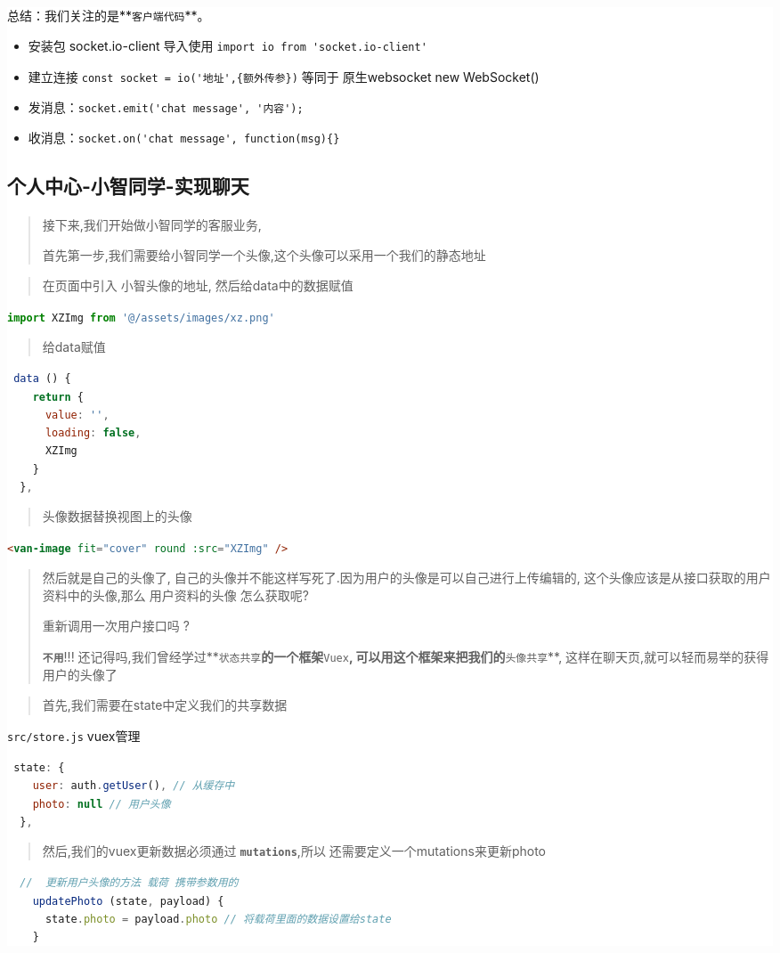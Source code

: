 总结：我们关注的是**`客户端代码`**。

- 安装包  socket.io-client   导入使用 `import io from 'socket.io-client'`
- 建立连接 `const socket = io('地址',{额外传参})`  等同于 原生websocket new WebSocket()

- 发消息：`socket.emit('chat message', '内容');`
- 收消息：`socket.on('chat message', function(msg){}`

## 个人中心-小智同学-实现聊天

>接下来,我们开始做小智同学的客服业务,
>
>首先第一步,我们需要给小智同学一个头像,这个头像可以采用一个我们的静态地址

>在页面中引入 小智头像的地址, 然后给data中的数据赋值

```js
import XZImg from '@/assets/images/xz.png'
```

>给data赋值

```js
 data () {
    return {
      value: '',
      loading: false,
      XZImg
    }
  },
```

> 头像数据替换视图上的头像

```html
<van-image fit="cover" round :src="XZImg" />
```

>然后就是自己的头像了, 自己的头像并不能这样写死了.因为用户的头像是可以自己进行上传编辑的, 这个头像应该是从接口获取的用户资料中的头像,那么 用户资料的头像 怎么获取呢?
>
>重新调用一次用户接口吗 ? 
>
>**`不用`**!!!  还记得吗,我们曾经学过**`状态共享`**的一个框架**`Vuex`**, 可以用这个框架来把我们的**`头像共享`**, 这样在聊天页,就可以轻而易举的获得用户的头像了



>首先,我们需要在state中定义我们的共享数据

`src/store.js`  vuex管理

```js
 state: {
    user: auth.getUser(), // 从缓存中
    photo: null // 用户头像
  },
```

> 然后,我们的vuex更新数据必须通过 **`mutations`**,所以 还需要定义一个mutations来更新photo

```js
  //  更新用户头像的方法 载荷 携带参数用的
    updatePhoto (state, payload) {
      state.photo = payload.photo // 将载荷里面的数据设置给state
    }
```
